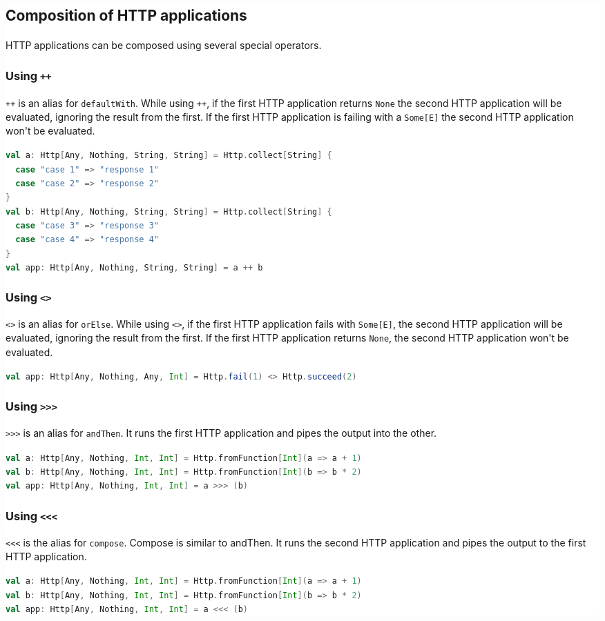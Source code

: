 ## Composition of HTTP applications

HTTP applications can be composed using several special operators.

### Using `++`

`++` is an alias for `defaultWith`. While using `++`, if the first HTTP application returns `None` the second HTTP application will be evaluated, ignoring the result from the first. If the first HTTP application is failing with a `Some[E]` the second HTTP application won't be evaluated.

```scala
val a: Http[Any, Nothing, String, String] = Http.collect[String] {
  case "case 1" => "response 1"
  case "case 2" => "response 2"
}
val b: Http[Any, Nothing, String, String] = Http.collect[String] {
  case "case 3" => "response 3"
  case "case 4" => "response 4"
}
val app: Http[Any, Nothing, String, String] = a ++ b
```

### Using `<>`

`<>` is an alias for `orElse`. While using `<>`, if the first HTTP application fails with `Some[E]`, the second HTTP application will be evaluated, ignoring the result from the first. If the first HTTP application returns `None`, the second HTTP application won't be evaluated. 

```scala
val app: Http[Any, Nothing, Any, Int] = Http.fail(1) <> Http.succeed(2)
```

### Using `>>>`

`>>>` is an alias for `andThen`. It runs the first HTTP application and pipes the output into the other.

```scala
val a: Http[Any, Nothing, Int, Int] = Http.fromFunction[Int](a => a + 1)
val b: Http[Any, Nothing, Int, Int] = Http.fromFunction[Int](b => b * 2)
val app: Http[Any, Nothing, Int, Int] = a >>> (b)
```

### Using `<<<`

`<<<` is the alias for `compose`. Compose is similar to andThen. It runs the second HTTP application and pipes the output to the first HTTP
application.

```scala
val a: Http[Any, Nothing, Int, Int] = Http.fromFunction[Int](a => a + 1)
val b: Http[Any, Nothing, Int, Int] = Http.fromFunction[Int](b => b * 2)
val app: Http[Any, Nothing, Int, Int] = a <<< (b)
```
